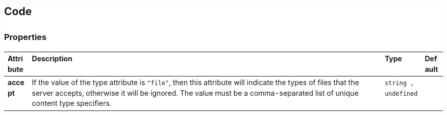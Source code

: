 <ClientOnly><docs-demo-bal-input-69></docs-demo-bal-input-69></ClientOnly>



## Code



### Properties


| Attribute          | Description                                                                                                                                                                                                                                                                                                                                                                                                                                                                                                                                                                                      | Type                                                                                                                                                                                                                                                                                                                                                                                                                                                                                                                                                                                                                                                                                                                                                                                                                                                                              | Default                   |
| :----------------- | :----------------------------------------------------------------------------------------------------------------------------------------------------------------------------------------------------------------------------------------------------------------------------------------------------------------------------------------------------------------------------------------------------------------------------------------------------------------------------------------------------------------------------------------------------------------------------------------------- | :-------------------------------------------------------------------------------------------------------------------------------------------------------------------------------------------------------------------------------------------------------------------------------------------------------------------------------------------------------------------------------------------------------------------------------------------------------------------------------------------------------------------------------------------------------------------------------------------------------------------------------------------------------------------------------------------------------------------------------------------------------------------------------------------------------------------------------------------------------------------------------- | :------------------------ |
| **accept**         | If the value of the type attribute is `"file"`, then this attribute will indicate the types of files that the server accepts, otherwise it will be ignored. The value must be a comma-separated list of unique content type specifiers.                                                                                                                                                                                                                                                                                                                                                          | <code>string , undefined</code>                                                                                                                                                                                                                                                                                                                                                                                                                                                                                                                                                                                                                                                                                                                                                                                                                                                   |                           |